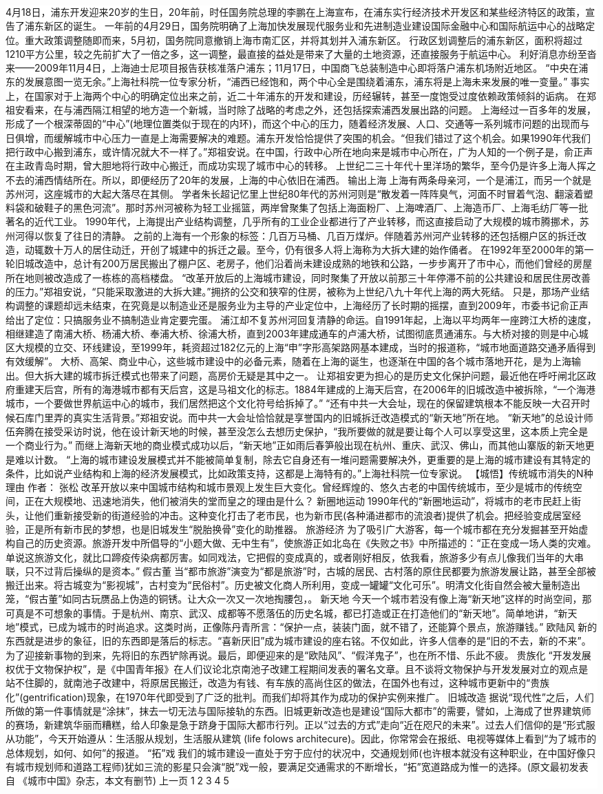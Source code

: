 4月18日，浦东开发迎来20岁的生日，20年前，时任国务院总理的李鹏在上海宣布，在浦东实行经济技术开发区和某些经济特区的政策，宣告了浦东新区的诞生。
一年前的4月29日，国务院明确了上海加快发展现代服务业和先进制造业建设国际金融中心和国际航运中心的战略定位。重大政策调整随即而来，5月初，国务院同意撤销上海市南汇区，并将其划并入浦东新区。
行政区划调整后的浦东新区，面积将超过1210平方公里，较之先前扩大了一倍之多，这一调整，最直接的益处是带来了大量的土地资源，还直接服务于航运中心。
利好消息亦纷至沓来——2009年11月4日，上海迪士尼项目报告获核准落户浦东；11月17日，中国商飞总装制造中心即将落户浦东机场附近地区。
“中央在浦东的发展意图一览无余。”上海社科院一位专家分析，“浦西已经饱和，两个中心全是围绕着浦东，浦东将是上海未来发展的唯一变量。”
事实上，在国家对于上海两个中心的明确定位出来之前，近二十年浦东的开发和建设，历经辗转，甚至一度饱受过度依赖政策倾斜的诟病。
在郑祖安看来，在与浦西隔江相望的地方造一个新城，当时除了战略的考虑之外，还包括探索浦西发展出路的问题。
上海经过一百多年的发展，形成了一个根深蒂固的“中心”(地理位置类似于现在的内环)，而这个中心的压力，随着经济发展、人口、交通等一系列城市问题的出现而与日俱增，而缓解城市中心压力一直是上海需要解决的难题。浦东开发恰恰提供了突围的机会。“但我们错过了这个机会。如果1990年代我们把行政中心搬到浦东，或许情况就大不一样了。”郑祖安说。在中国，行政中心所在地向来是城市中心所在，广为人知的一个例子是，俞正声在主政青岛时期，曾大胆地将行政中心搬迁，而成功实现了城市中心的转移。
上世纪二三十年代十里洋场的繁华，至今仍是许多上海人挥之不去的浦西情结所在。所以，即便经历了20年的发展，上海的中心依旧在浦西。
输出上海
上海有两条母亲河，一个是浦江，而另一个就是苏州河，这座城市的大起大落尽在其侧。
学者朱长超记忆里上世纪80年代的苏州河则是“散发着一阵阵臭气，河面不时冒着气泡、翻滚着塑料袋和破鞋子的黑色河流”。那时苏州河被称为轻工业摇篮，两岸曾聚集了包括上海面粉厂、上海啤酒厂、上海造币厂、上海毛纺厂等一批著名的近代工业。
1990年代，上海提出产业结构调整，几乎所有的工业企业都进行了产业转移，而这直接启动了大规模的城市腾挪术，苏州河得以恢复了往日的清静。
之前的上海有一个形象的标签：几百万马桶、几百万煤炉。伴随着苏州河产业转移的还包括棚户区的拆迁改造，动辄数十万人的居住动迁，开创了城建中的拆迁之最。至今，仍有很多人将上海称为大拆大建的始作俑者。
在1992年至2000年的第一轮旧城改造中，总计有200万居民搬出了棚户区、老房子，他们沿着尚未建设成熟的地铁和公路，一步步离开了市中心，而他们曾经的房屋所在地则被改造成了一栋栋的高档楼盘。
“改革开放后的上海城市建设，同时聚集了开放以前那三十年停滞不前的公共建设和居民住房改善的压力。”郑祖安说，“只能采取激进的大拆大建。”拥挤的公交和狭窄的住房，被称为上世纪八九十年代上海的两大死结。
只是，那场产业结构调整的课题却远未结束，在究竟是以制造业还是服务业为主导的产业定位中，上海经历了长时期的摇摆，直到2009年，市委书记俞正声给出了定位：只搞服务业不搞制造业肯定要完蛋。
浦江却不复苏州河回复清静的命运。自1991年起，上海以平均两年一座跨江大桥的速度，相继建造了南浦大桥、杨浦大桥、奉浦大桥、徐浦大桥，直到2003年建成通车的卢浦大桥，试图彻底贯通浦东。与大桥对接的则是中心城区大规模的立交、环线建设，至1999年，耗资超过182亿元的上海“申”字形高架路网基本建成，当时的报道称，“城市地面道路交通矛盾得到有效缓解”。
大桥、高架、商业中心，这些城市建设中的必备元素，随着在上海的诞生，也逐渐在中国的各个城市落地开花，是为上海输出。但大拆大建的城市拆迁模式也带来了问题，高房价无疑是其中之一。
让郑祖安更为担心的是历史文化保护问题，最近他在呼吁闸北区政府重建天后宫，所有的海港城市都有天后宫，这是马祖文化的标志。1884年建成的上海天后宫，在2006年的旧城改造中被拆除，“一个海港城市，一个要做世界航运中心的城市，我们居然把这个文化符号给拆掉了。”
“还有中共一大会址，现在的保留建筑根本不能反映一大召开时候石库门里弄的真实生活背景。”郑祖安说。而中共一大会址恰恰就是享誉国内的旧城拆迁改造模式的“新天地”所在地。
“新天地”的总设计师伍奔腾在接受采访时说，他在设计新天地的时候，甚至没怎么去想历史保护，“我所要做的就是要让每个人可以享受这里，这本质上完全是一个商业行为。”
而继上海新天地的商业模式成功以后，“新天地”正如雨后春笋般出现在杭州、重庆、武汉、佛山，而其他山寨版的新天地更是难以计数。
“上海的城市建设发展模式并不能被简单复制，除去它自身还有一堆问题需要解决外，更重要的是上海的城市建设有其特定的条件，比如说产业结构和上海的经济发展模式，比如政策支持，这都是上海特有的。”上海社科院一位专家说。
【城悟】传统城市消失的N种理由
作者： 张松
改革开放以来中国城市结构和城市景观上发生巨大变化。曾经辉煌的、悠久古老的中国传统城市，至少是城市的传统空间，正在大规模地、迅速地消失，他们被消失的堂而皇之的理由是什么？
新圈地运动
1990年代的“新圈地运动”，将城市的老市民赶上街头，让他们重新接受新的街道经验的冲击。这种变化打击了老市民，也为新市民(各种涌进都市的流浪者)提供了机会。把经验变成居室经验，正是所有新市民的梦想，也是旧城发生“脱胎换骨”变化的助推器。
旅游经济
为了吸引广大游客，每一个城市都在充分发掘甚至开始虚构自己的历史资源。旅游开发中所倡导的“小题大做、无中生有”，使旅游正如北岛在《失败之书》中所描述的：“正在变成一场人类的灾难。单说这旅游文化，就比口蹄疫传染病都厉害。如同戏法，它把假的变成真的，或者刚好相反，依我看，旅游多少有点儿像我们当年的大串联，只不过背后操纵的是资本。”
假古董
当“都市旅游”演变为“都是旅游”时，古城的居民、古村落的原住民都要为旅游发展让路，甚至全部被搬迁出来。将古城变为“影视城”，古村变为“民俗村”。历史被文化商人所利用，变成一罐罐“文化可乐”。明清文化街自然会被大量制造出笼，“假古董”如同古玩赝品上伪造的铜锈。让大众一次又一次地掏腰包，。
新天地
今天一个城市若没有像上海“新天地”这样的时尚空间，那可真是不可想象的事情。于是杭州、南京、武汉、成都等不愿落伍的历史名城，都已打造或正在打造他们的“新天地”。简单地讲，“新天地”模式，已成为城市的时尚追求。这类时尚，正像陈丹青所言：“保护一点，装装门面，就不错了，还能算个景点，旅游赚钱。”
欧陆风
新的东西就是进步的象征，旧的东西即是落后的标志。“喜新厌旧”成为城市建设的座右铭。不仅如此，许多人信奉的是“旧的不去，新的不来”。为了迎接新事物的到来，先将旧的东西铲除再说。最后，即便迎来的是“欧陆风”、“假洋鬼子”，也在所不惜、乐此不疲。
贵族化
“开发发展权优于文物保护权”，是《中国青年报》在人们议论北京南池子改建工程期间发表的署名文章。且不谈将文物保护与开发发展对立的观点是站不住脚的，就南池子改建中，将原居民搬迁，改造为有钱、有车族的高尚住区的做法，在国外也有过，这种城市更新中的“贵族化”(gentrification)现象，在1970年代即受到了广泛的批判。而我们却将其作为成功的保护实例来推广。
旧城改造
据说“现代性”之后，人们所做的第一件事情就是“涂抹”，抹去一切无法与国际接轨的东西。旧城更新改造也是建设“国际大都市”的需要，譬如，上海成了世界建筑师的赛场，新建筑华丽而糟糕，给人印象是急于跻身于国际大都市行列。正以“过去的方式”走向“近在咫尺的未来”。过去人们信仰的是“形式服从功能”，今天开始遵从：生活服从规划，生活服从建筑 (life folows architecure)。因此，你常常会在报纸、电视等媒体上看到“为了城市的总体规划，如何、如何”的报道。
“拓”戏
我们的城市建设一直处于穷于应付的状况中，交通规划师(也许根本就没有这种职业，在中国好像只有城市规划师和道路工程师)犹如三流的影星只会演“脱”戏一般，要满足交通需求的不断增长，“拓”宽道路成为惟一的选择。(原文最初发表自 《城市中国》杂志，本文有删节)
上一页
1
2
3
4
5